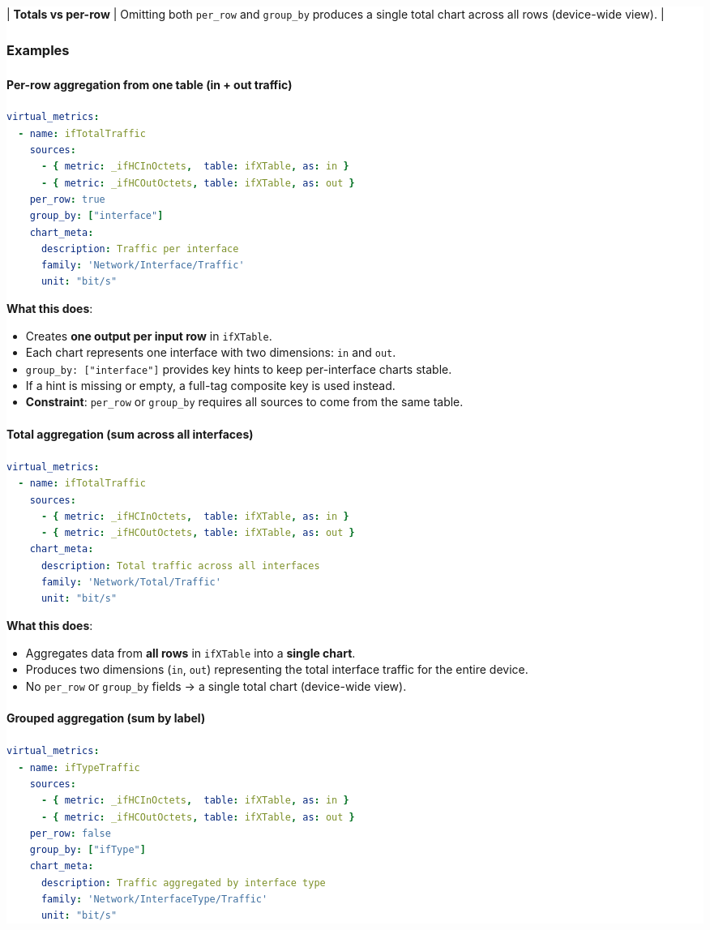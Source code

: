 | **Totals vs per-row**             | Omitting both `per_row` and `group_by` produces a single total chart across all rows (device-wide view).                                               |

### Examples

#### Per-row aggregation from one table (in + out traffic)

```yaml
virtual_metrics:
  - name: ifTotalTraffic
    sources:
      - { metric: _ifHCInOctets,  table: ifXTable, as: in }
      - { metric: _ifHCOutOctets, table: ifXTable, as: out }
    per_row: true
    group_by: ["interface"]
    chart_meta:
      description: Traffic per interface
      family: 'Network/Interface/Traffic'
      unit: "bit/s"
```

**What this does**:

- Creates **one output per input row** in `ifXTable`.
- Each chart represents one interface with two dimensions: `in` and `out`.
- `group_by: ["interface"]` provides key hints to keep per-interface charts stable.
- If a hint is missing or empty, a full-tag composite key is used instead.
- **Constraint**: `per_row` or `group_by` requires all sources to come from the same table.

#### Total aggregation (sum across all interfaces)

```yaml
virtual_metrics:
  - name: ifTotalTraffic
    sources:
      - { metric: _ifHCInOctets,  table: ifXTable, as: in }
      - { metric: _ifHCOutOctets, table: ifXTable, as: out }
    chart_meta:
      description: Total traffic across all interfaces
      family: 'Network/Total/Traffic'
      unit: "bit/s"
```

**What this does**:

- Aggregates data from **all rows** in `ifXTable` into a **single chart**.
- Produces two dimensions (`in`, `out`) representing the total interface traffic for the entire device.
- No `per_row` or `group_by` fields → a single total chart (device-wide view).

#### Grouped aggregation (sum by label)

```yaml
virtual_metrics:
  - name: ifTypeTraffic
    sources:
      - { metric: _ifHCInOctets,  table: ifXTable, as: in }
      - { metric: _ifHCOutOctets, table: ifXTable, as: out }
    per_row: false
    group_by: ["ifType"]
    chart_meta:
      description: Traffic aggregated by interface type
      family: 'Network/InterfaceType/Traffic'
      unit: "bit/s"
```
